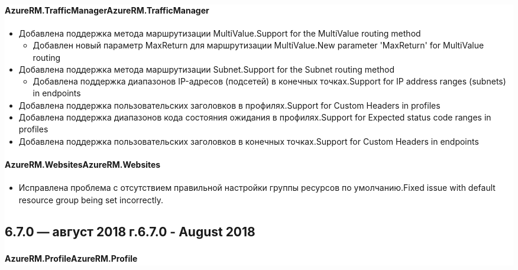 #### <a name="azurermtrafficmanager"></a><span data-ttu-id="b9aa7-453">AzureRM.TrafficManager</span><span class="sxs-lookup"><span data-stu-id="b9aa7-453">AzureRM.TrafficManager</span></span>
* <span data-ttu-id="b9aa7-454">Добавлена поддержка метода маршрутизации MultiValue.</span><span class="sxs-lookup"><span data-stu-id="b9aa7-454">Support for the MultiValue routing method</span></span>
    - <span data-ttu-id="b9aa7-455">Добавлен новый параметр MaxReturn для маршрутизации MultiValue.</span><span class="sxs-lookup"><span data-stu-id="b9aa7-455">New parameter 'MaxReturn' for MultiValue routing</span></span>
* <span data-ttu-id="b9aa7-456">Добавлена поддержка метода маршрутизации Subnet.</span><span class="sxs-lookup"><span data-stu-id="b9aa7-456">Support for the Subnet routing method</span></span>
    - <span data-ttu-id="b9aa7-457">Добавлена поддержка диапазонов IP-адресов (подсетей) в конечных точках.</span><span class="sxs-lookup"><span data-stu-id="b9aa7-457">Support for IP address ranges (subnets) in endpoints</span></span>
* <span data-ttu-id="b9aa7-458">Добавлена поддержка пользовательских заголовков в профилях.</span><span class="sxs-lookup"><span data-stu-id="b9aa7-458">Support for Custom Headers in profiles</span></span>
* <span data-ttu-id="b9aa7-459">Добавлена поддержка диапазонов кода состояния ожидания в профилях.</span><span class="sxs-lookup"><span data-stu-id="b9aa7-459">Support for Expected status code ranges in profiles</span></span>
* <span data-ttu-id="b9aa7-460">Добавлена поддержка пользовательских заголовков в конечных точках.</span><span class="sxs-lookup"><span data-stu-id="b9aa7-460">Support for Custom Headers in endpoints</span></span>

#### <a name="azurermwebsites"></a><span data-ttu-id="b9aa7-461">AzureRM.Websites</span><span class="sxs-lookup"><span data-stu-id="b9aa7-461">AzureRM.Websites</span></span>
* <span data-ttu-id="b9aa7-462">Исправлена проблема с отсутствием правильной настройки группы ресурсов по умолчанию.</span><span class="sxs-lookup"><span data-stu-id="b9aa7-462">Fixed issue with default resource group being set incorrectly.</span></span>

## <a name="670---august-2018"></a><span data-ttu-id="b9aa7-463">6.7.0 — август 2018 г.</span><span class="sxs-lookup"><span data-stu-id="b9aa7-463">6.7.0 - August 2018</span></span>
#### <a name="azurermprofile"></a><span data-ttu-id="b9aa7-464">AzureRM.Profile</span><span class="sxs-lookup"><span data-stu-id="b9aa7-464">AzureRM.Profile</span></span>
